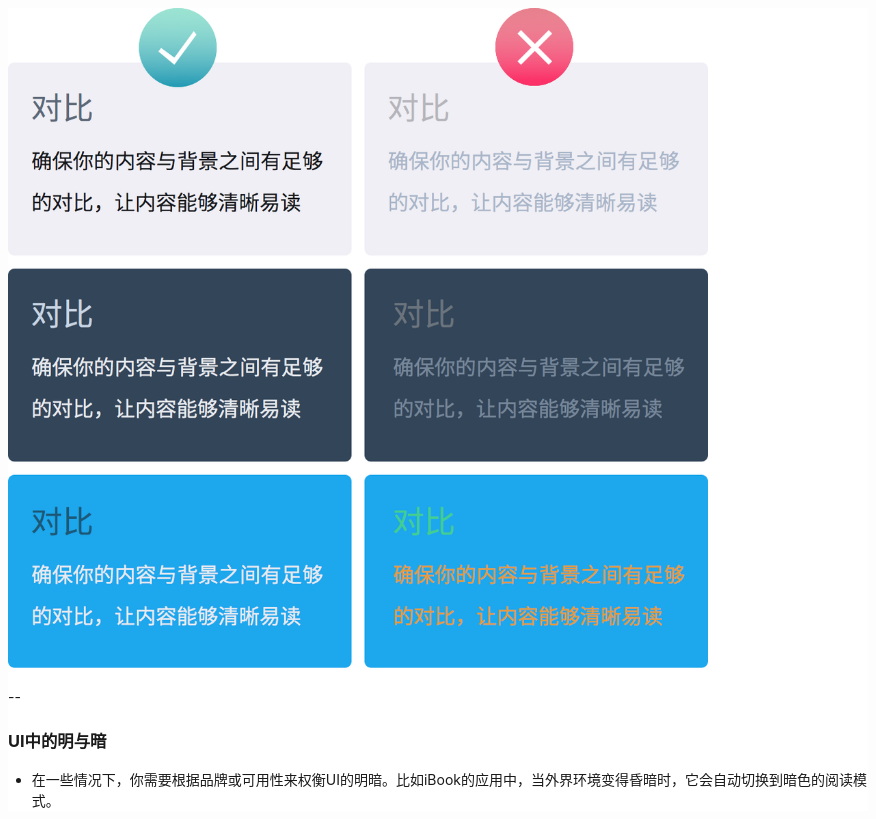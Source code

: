 <p><img src="img/webcolorfont11.png" width="700" ></p>

--
### UI中的明与暗
- 在一些情况下，你需要根据品牌或可用性来权衡UI的明暗。比如iBook的应用中，当外界环境变得昏暗时，它会自动切换到暗色的阅读模式。